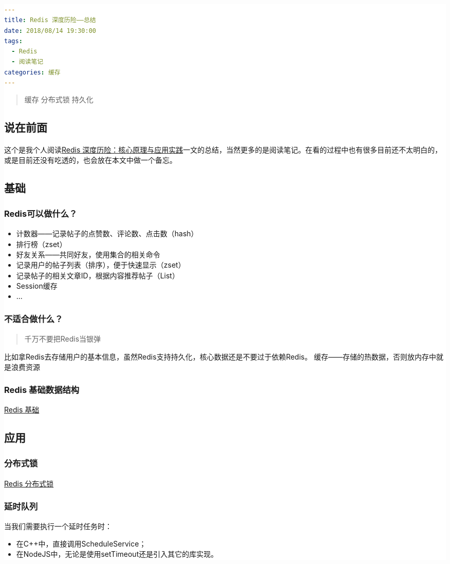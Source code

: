 ```yaml
---
title: Redis 深度历险——总结
date: 2018/08/14 19:30:00
tags:
  - Redis
  - 阅读笔记
categories: 缓存
---
```


> 缓存 分布式锁 持久化

## 说在前面

这个是我个人阅读[Redis 深度历险：核心原理与应用实践](https://juejin.im/book/5afc2e5f6fb9a07a9b362527)一文的总结，当然更多的是阅读笔记。在看的过程中也有很多目前还不太明白的，或是目前还没有吃透的，也会放在本文中做一个备忘。

## 基础

### Redis可以做什么？

- 计数器——记录帖子的点赞数、评论数、点击数（hash）
- 排行榜（zset）
- 好友关系——共同好友，使用集合的相关命令
- 记录用户的帖子列表（排序），便于快速显示（zset）
- 记录帖子的相关文章ID，根据内容推荐帖子（List）
- Session缓存
- ...


### 不适合做什么？
> 千万不要把Redis当银弹

比如拿Redis去存储用户的基本信息，虽然Redis支持持久化，核心数据还是不要过于依赖Redis。
缓存——存储的热数据，否则放内存中就是浪费资源

### Redis 基础数据结构
[Redis 基础](../redis_base)

## 应用
### 分布式锁
[Redis 分布式锁](../redis_distlock)

### 延时队列

当我们需要执行一个延时任务时：

- 在C++中，直接调用ScheduleService；
- 在NodeJS中，无论是使用setTimeout还是引入其它的库实现。
